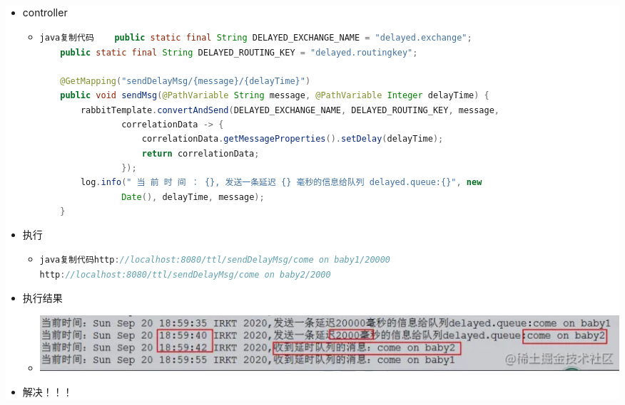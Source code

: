 - controller

  - ```java
    java复制代码    public static final String DELAYED_EXCHANGE_NAME = "delayed.exchange";
        public static final String DELAYED_ROUTING_KEY = "delayed.routingkey";
    
        @GetMapping("sendDelayMsg/{message}/{delayTime}")
        public void sendMsg(@PathVariable String message, @PathVariable Integer delayTime) {
            rabbitTemplate.convertAndSend(DELAYED_EXCHANGE_NAME, DELAYED_ROUTING_KEY, message,
                    correlationData -> {
                        correlationData.getMessageProperties().setDelay(delayTime);
                        return correlationData;
                    });
            log.info(" 当 前 时 间 ： {}, 发送一条延迟 {} 毫秒的信息给队列 delayed.queue:{}", new
                    Date(), delayTime, message);
        }
    ```

- 执行

  - ```java
    java复制代码http://localhost:8080/ttl/sendDelayMsg/come on baby1/20000
    http://localhost:8080/ttl/sendDelayMsg/come on baby2/2000
    ```

- 执行结果

  - ![image-20210806220520327.png](pages/8a9594dc43614082a3cf92112dff06betplv-k3u1fbpfcp-zoom-in-crop-mark4536000.webp)

- 解决！！！